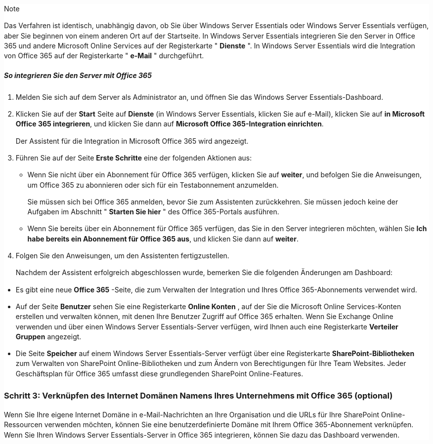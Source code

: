 > [!NOTE]
>  Das Verfahren ist identisch, unabhängig davon, ob Sie über Windows Server Essentials oder Windows Server Essentials verfügen, aber Sie beginnen von einem anderen Ort auf der Startseite. In Windows Server Essentials integrieren Sie den Server in Office 365 und andere Microsoft Online Services auf der Registerkarte " **Dienste** ". In Windows Server Essentials wird die Integration von Office 365 auf der Registerkarte " **e-Mail** " durchgeführt.  
  
##### <a name="to-integrate-the-server-with-office-365"></a>So integrieren Sie den Server mit Office 365  
  
1. Melden Sie sich auf dem Server als Administrator an, und öffnen Sie das Windows Server Essentials-Dashboard.  
  
2. Klicken Sie auf der **Start** Seite auf **Dienste** (in Windows Server Essentials, klicken Sie auf e-Mail), klicken Sie auf **in Microsoft Office 365 integrieren**, und klicken Sie dann auf **Microsoft Office 365-Integration einrichten**.  
  
    Der Assistent für die Integration in Microsoft Office 365 wird angezeigt.  
  
3. Führen Sie auf der Seite **Erste Schritte** eine der folgenden Aktionen aus:  
  
   -   Wenn Sie nicht über ein Abonnement für Office 365 verfügen, klicken Sie auf **weiter**, und befolgen Sie die Anweisungen, um Office 365 zu abonnieren oder sich für ein Testabonnement anzumelden.  
  
        Sie müssen sich bei Office 365 anmelden, bevor Sie zum Assistenten zurückkehren. Sie müssen jedoch keine der Aufgaben im Abschnitt " **Starten Sie hier** " des Office 365-Portals ausführen.  
  
   -   Wenn Sie bereits über ein Abonnement für Office 365 verfügen, das Sie in den Server integrieren möchten, wählen Sie **Ich habe bereits ein Abonnement für Office 365 aus**, und klicken Sie dann auf **weiter**.  
  
4. Folgen Sie den Anweisungen, um den Assistenten fertigzustellen.  
  
   Nachdem der Assistent erfolgreich abgeschlossen wurde, bemerken Sie die folgenden Änderungen am Dashboard:  
  
-   Es gibt eine neue **Office 365** -Seite, die zum Verwalten der Integration und Ihres Office 365-Abonnements verwendet wird.  
  
-   Auf der Seite **Benutzer** sehen Sie eine Registerkarte **Online Konten** , auf der Sie die Microsoft Online Services-Konten erstellen und verwalten können, mit denen Ihre Benutzer Zugriff auf Office 365 erhalten. Wenn Sie Exchange Online verwenden und über einen Windows Server Essentials-Server verfügen, wird Ihnen auch eine Registerkarte **Verteiler Gruppen** angezeigt.  
  
-   Die Seite **Speicher** auf einem Windows Server Essentials-Server verfügt über eine Registerkarte **SharePoint-Bibliotheken** zum Verwalten von SharePoint Online-Bibliotheken und zum Ändern von Berechtigungen für Ihre Team Websites. Jeder Geschäftsplan für Office 365 umfasst diese grundlegenden SharePoint Online-Features.  
  
###  <a name="BKMK_StepThree"></a>Schritt 3: Verknüpfen des Internet Domänen Namens Ihres Unternehmens mit Office 365 (optional)  
 Wenn Sie Ihre eigene Internet Domäne in e-Mail-Nachrichten an Ihre Organisation und die URLs für Ihre SharePoint Online-Ressourcen verwenden möchten, können Sie eine benutzerdefinierte Domäne mit Ihrem Office 365-Abonnement verknüpfen. Wenn Sie Ihren Windows Server Essentials-Server in Office 365 integrieren, können Sie dazu das Dashboard verwenden.  
  